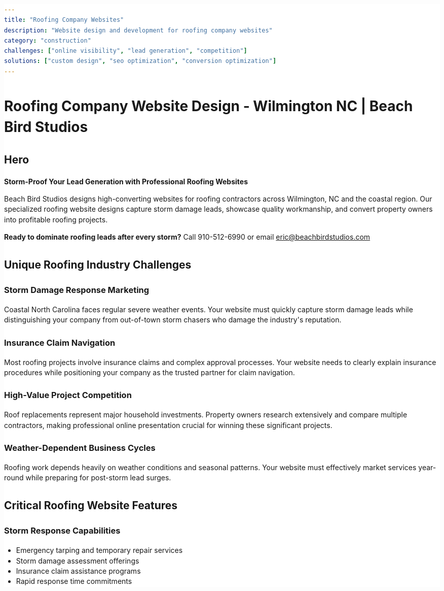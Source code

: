 ```yaml
---
title: "Roofing Company Websites"
description: "Website design and development for roofing company websites"
category: "construction"
challenges: ["online visibility", "lead generation", "competition"]
solutions: ["custom design", "seo optimization", "conversion optimization"]
---
```


# Roofing Company Website Design - Wilmington NC | Beach Bird Studios

## Hero

**Storm-Proof Your Lead Generation with Professional Roofing Websites**

Beach Bird Studios designs high-converting websites for roofing contractors across Wilmington, NC and the coastal region. Our specialized roofing website designs capture storm damage leads, showcase quality workmanship, and convert property owners into profitable roofing projects.

**Ready to dominate roofing leads after every storm?** Call 910-512-6990 or email eric@beachbirdstudios.com

## Unique Roofing Industry Challenges

### Storm Damage Response Marketing
Coastal North Carolina faces regular severe weather events. Your website must quickly capture storm damage leads while distinguishing your company from out-of-town storm chasers who damage the industry's reputation.

### Insurance Claim Navigation
Most roofing projects involve insurance claims and complex approval processes. Your website needs to clearly explain insurance procedures while positioning your company as the trusted partner for claim navigation.

### High-Value Project Competition
Roof replacements represent major household investments. Property owners research extensively and compare multiple contractors, making professional online presentation crucial for winning these significant projects.

### Weather-Dependent Business Cycles
Roofing work depends heavily on weather conditions and seasonal patterns. Your website must effectively market services year-round while preparing for post-storm lead surges.

## Critical Roofing Website Features

### Storm Response Capabilities
- Emergency tarping and temporary repair services
- Storm damage assessment offerings
- Insurance claim assistance programs
- Rapid response time commitments
